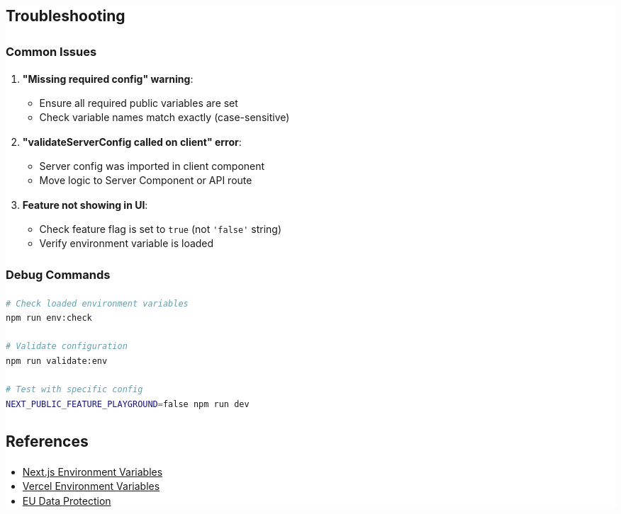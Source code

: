 ## Troubleshooting

### Common Issues

1. **"Missing required config" warning**:
   - Ensure all required public variables are set
   - Check variable names match exactly (case-sensitive)

2. **"validateServerConfig called on client" error**:
   - Server config was imported in client component
   - Move logic to Server Component or API route

3. **Feature not showing in UI**:
   - Check feature flag is set to `true` (not `'false'` string)
   - Verify environment variable is loaded

### Debug Commands

```bash
# Check loaded environment variables
npm run env:check

# Validate configuration
npm run validate:env

# Test with specific config
NEXT_PUBLIC_FEATURE_PLAYGROUND=false npm run dev
```

## References

- [Next.js Environment Variables](https://nextjs.org/docs/basic-features/environment-variables)
- [Vercel Environment Variables](https://vercel.com/docs/environment-variables)
- [EU Data Protection](https://gdpr.eu/)